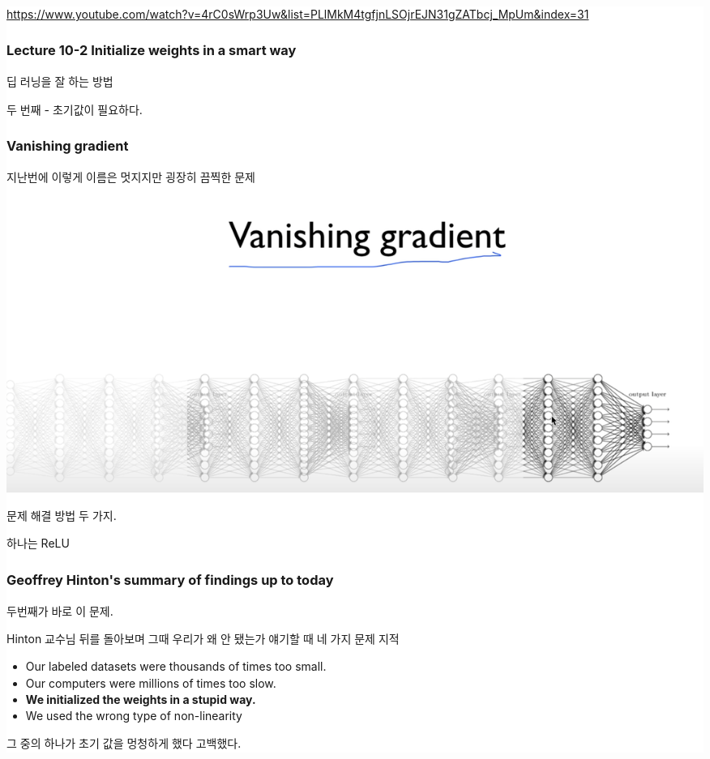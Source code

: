 https://www.youtube.com/watch?v=4rC0sWrp3Uw&list=PLlMkM4tgfjnLSOjrEJN31gZATbcj_MpUm&index=31



### Lecture 10-2 Initialize weights in a smart way

딥 러닝을 잘 하는 방법

두 번째 - 초기값이 필요하다.





### Vanishing gradient

지난번에 이렇게 이름은 멋지지만 굉장히 끔찍한 문제

![31-1](31-1.PNG)

문제 해결 방법 두 가지.

하나는 ReLU





### Geoffrey Hinton's summary of findings up to today

두번째가 바로 이 문제.

Hinton 교수님 뒤를 돌아보며 그때 우리가 왜 안 됐는가 얘기할 때 네 가지 문제 지적

- Our labeled datasets were thousands of times too small.
- Our computers were millions of times too slow.
- **We initialized the weights in a stupid way.**
- We used the wrong type of non-linearity

그 중의 하나가 초기 값을 멍청하게 했다 고백했다.
